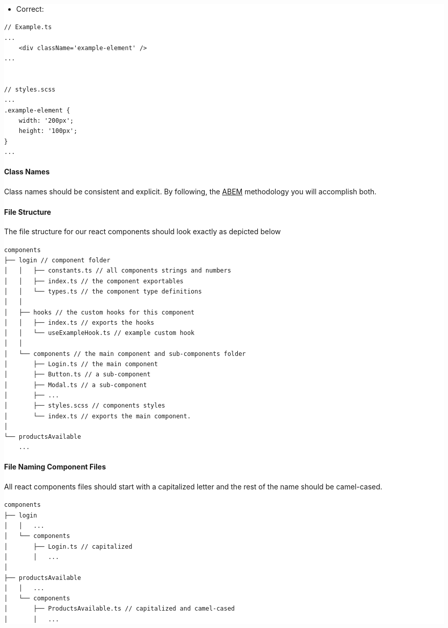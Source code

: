 * Correct:
```
// Example.ts
...
    <div className='example-element' />
...


// styles.scss
...
.example-element {
    width: '200px';
    height: '100px';
}
...
```

#### Class Names
Class names should be consistent and explicit. By following, the [ABEM](https://css-tricks.com/abem-useful-adaptation-bem/) methodology you will accomplish both.

#### File Structure
The file structure for our react components should look exactly as depicted below
```
components
├── login // component folder
│   │   ├── constants.ts // all components strings and numbers
│   │   ├── index.ts // the component exportables
│   │   └── types.ts // the component type definitions
│   │
│   ├── hooks // the custom hooks for this component
│   │   ├── index.ts // exports the hooks
│   │   └── useExampleHook.ts // example custom hook
│   │   
│   └── components // the main component and sub-components folder
│       ├── Login.ts // the main component
│       ├── Button.ts // a sub-component
│       ├── Modal.ts // a sub-component
│       ├── ...
│       ├── styles.scss // components styles
│       └── index.ts // exports the main component.
│   
└── productsAvailable
    ...
```

#### File Naming Component Files
All react components files should start with a capitalized letter and the rest of the name should be camel-cased.
```
components
├── login
│   │   ...
│   └── components
│       ├── Login.ts // capitalized
│       │   ...
│   
├── productsAvailable
│   │   ...
│   └── components
│       ├── ProductsAvailable.ts // capitalized and camel-cased
│       │   ...
```
